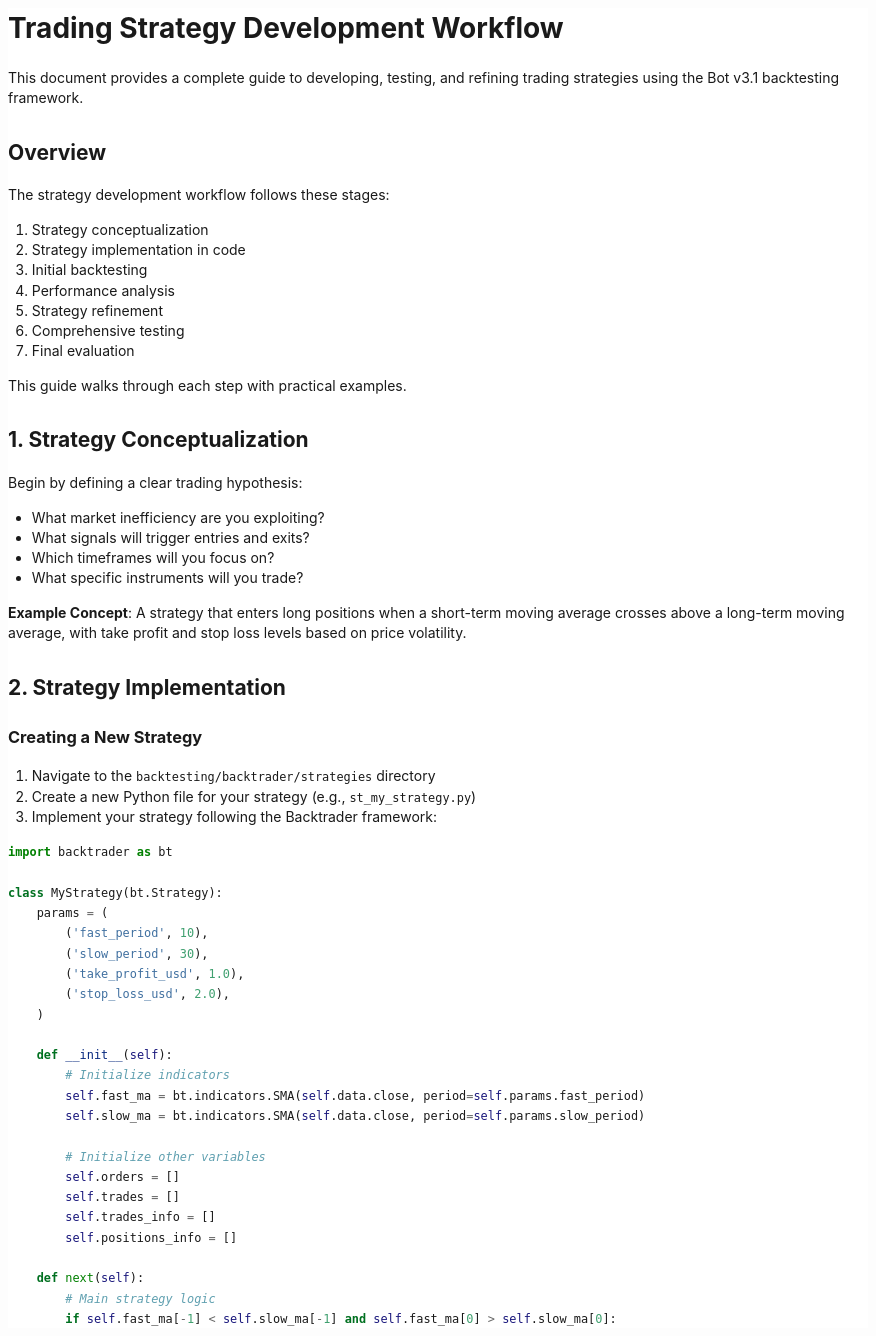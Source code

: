 # Trading Strategy Development Workflow

This document provides a complete guide to developing, testing, and refining trading strategies using the Bot v3.1 backtesting framework.

## Overview

The strategy development workflow follows these stages:

1. Strategy conceptualization
2. Strategy implementation in code
3. Initial backtesting
4. Performance analysis
5. Strategy refinement
6. Comprehensive testing
7. Final evaluation

This guide walks through each step with practical examples.

## 1. Strategy Conceptualization

Begin by defining a clear trading hypothesis:

- What market inefficiency are you exploiting?
- What signals will trigger entries and exits?
- Which timeframes will you focus on?
- What specific instruments will you trade?

**Example Concept**: A strategy that enters long positions when a short-term moving average crosses above a long-term moving average, with take profit and stop loss levels based on price volatility.

## 2. Strategy Implementation

### Creating a New Strategy

1. Navigate to the `backtesting/backtrader/strategies` directory
2. Create a new Python file for your strategy (e.g., `st_my_strategy.py`)
3. Implement your strategy following the Backtrader framework:

```python
import backtrader as bt

class MyStrategy(bt.Strategy):
    params = (
        ('fast_period', 10),
        ('slow_period', 30),
        ('take_profit_usd', 1.0),
        ('stop_loss_usd', 2.0),
    )
    
    def __init__(self):
        # Initialize indicators
        self.fast_ma = bt.indicators.SMA(self.data.close, period=self.params.fast_period)
        self.slow_ma = bt.indicators.SMA(self.data.close, period=self.params.slow_period)
        
        # Initialize other variables
        self.orders = []
        self.trades = []
        self.trades_info = []
        self.positions_info = []
    
    def next(self):
        # Main strategy logic
        if self.fast_ma[-1] < self.slow_ma[-1] and self.fast_ma[0] > self.slow_ma[0]:
```